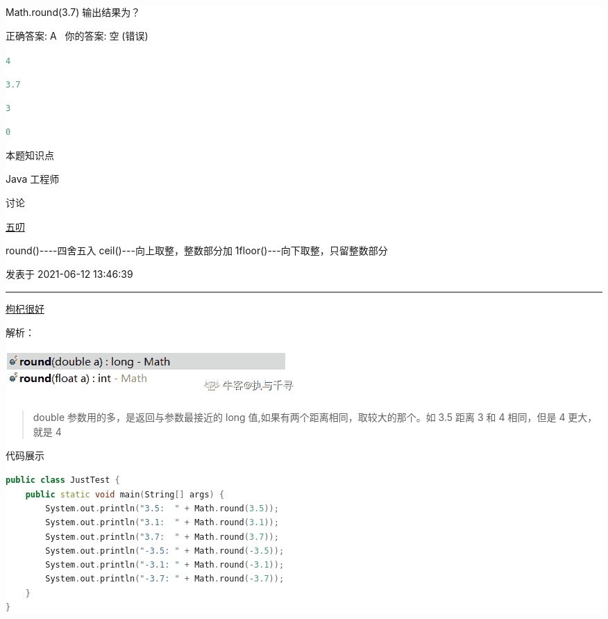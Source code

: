 Math.round(3.7) 输出结果为？

正确答案: A   你的答案: 空 (错误)

```cpp
4
```

```cpp
3.7
```

```cpp
3
```

```cpp
0
```

本题知识点

Java 工程师

讨论

[五叨](https://www.nowcoder.com/profile/476670053)

round()----四舍五入 ceil()---向上取整，整数部分加 1floor()---向下取整，只留整数部分

发表于 2021-06-12 13:46:39

* * *

[枸杞很好](https://www.nowcoder.com/profile/1977533)

解析：

![图片说明](img/98ac42182e4d4df1e2fe020ab65181f1.png "图片标题")

> double 参数用的多，是返回与参数最接近的 long 值,如果有两个距离相同，取较大的那个。如 3.5 距离 3 和 4 相同，但是 4 更大，就是 4

代码展示

```cpp
public class JustTest {
    public static void main(String[] args) {
        System.out.println("3.5:  " + Math.round(3.5));
        System.out.println("3.1:  " + Math.round(3.1));
        System.out.println("3.7:  " + Math.round(3.7));
        System.out.println("-3.5: " + Math.round(-3.5));
        System.out.println("-3.1: " + Math.round(-3.1));
        System.out.println("-3.7: " + Math.round(-3.7));
    }
}
```
